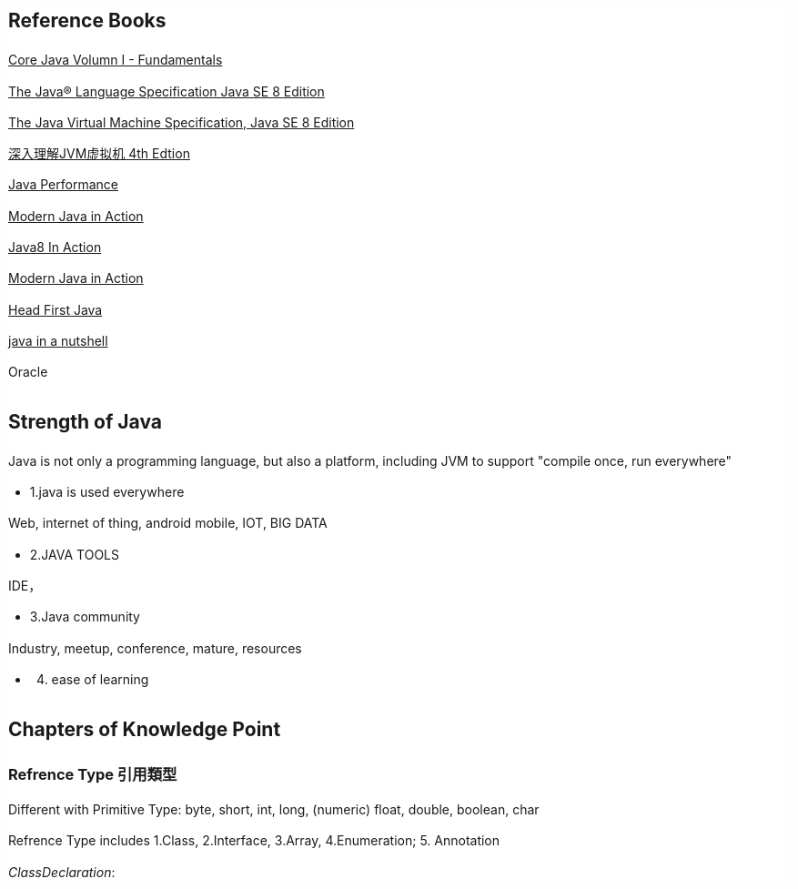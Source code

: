 ## Reference Books				

[Core Java Volumn I - Fundamentals]()

[The Java® Language Specification Java SE 8 Edition](https://docs.oracle.com/javase/specs/jls/se8/html/index.html)

[The Java Virtual Machine Specification, Java SE 8 Edition](https://docs.oracle.com/javase/specs/jvms/se8/html/index.html)

[深入理解JVM虚拟机 4th Edtion]()

[Java Performance](https://www.oreilly.com/library/view/java-performance-2nd/9781492056102/)

[Modern Java in Action](https://www.manning.com/books/modern-java-in-action)

[Java8 In Action](https://www.manning.com/books/java-8-in-action)

[Modern Java in Action ](https://www.manning.com/books/modern-java-in-action)

[Head First Java](https://learning.oreilly.com/library/view/head-first-java/9781492091646/)

[java in a nutshell](https://learning.oreilly.com/library/view/java-in-a/9781492037248/)



Oracle 



## Strength of Java

Java is not only a programming language, but also a platform, including JVM to support "compile once, run everywhere"

* 1.java is used everywhere

Web, internet of thing,   android mobile,  IOT, BIG DATA

* 2.JAVA TOOLS

IDE，

* 3.Java community

Industry, meetup, conference, mature, resources

* 4.  ease of learning

## Chapters of Knowledge Point

###  Refrence Type 引用類型

Different with Primitive Type: byte, short, int, long, (numeric) float, double, boolean, char

Refrence Type includes 1.Class, 2.Interface, 3.Array, 4.Enumeration; 5. Annotation



*ClassDeclaration*: 
